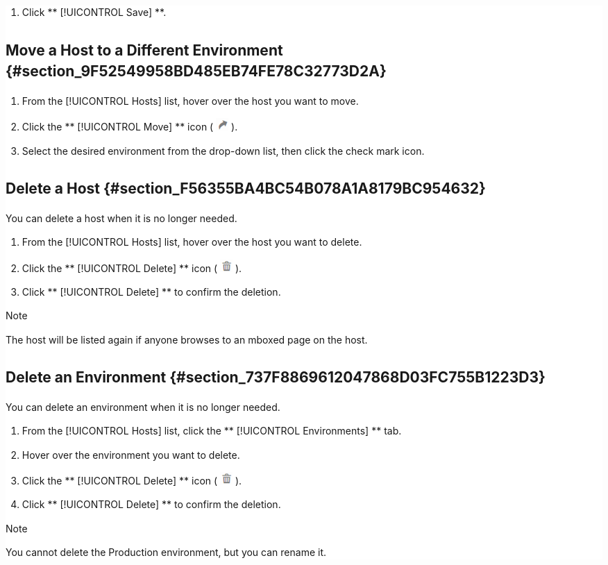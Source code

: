 1. Click ** [!UICONTROL  Save] **. 



## Move a Host to a Different Environment {#section_9F52549958BD485EB74FE78C32773D2A}


1. From the [!UICONTROL  Hosts] list, hover over the host you want to move. 

1. Click the ** [!UICONTROL  Move] ** icon (  ![](../../assets/icon_move.png) ). 

1. Select the desired environment from the drop-down list, then click the check mark icon. 



## Delete a Host {#section_F56355BA4BC54B078A1A8179BC954632}

You can delete a host when it is no longer needed. 


1. From the [!UICONTROL  Hosts] list, hover over the host you want to delete. 

1. Click the ** [!UICONTROL  Delete] ** icon (  ![](../../assets/icon_delete.png) ). 

1. Click ** [!UICONTROL  Delete] ** to confirm the deletion. 




>[!NOTE]
>
>The host will be listed again if anyone browses to an mboxed page on the host.



## Delete an Environment {#section_737F8869612047868D03FC755B1223D3}

You can delete an environment when it is no longer needed. 


1. From the [!UICONTROL  Hosts] list, click the ** [!UICONTROL  Environments] ** tab. 

1. Hover over the environment you want to delete. 

1. Click the ** [!UICONTROL  Delete] ** icon (  ![](../../assets/icon_delete.png) ). 

1. Click ** [!UICONTROL  Delete] ** to confirm the deletion. 




>[!NOTE]
>
>You cannot delete the Production environment, but you can rename it.


